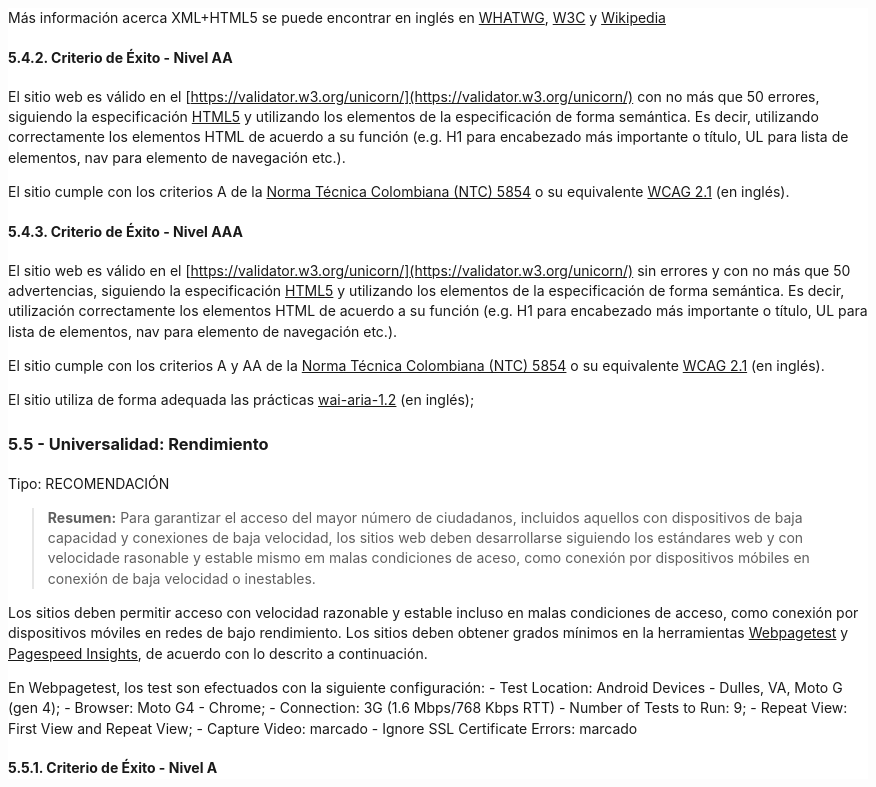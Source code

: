 Más información acerca XML+HTML5 se puede encontrar en inglés en [WHATWG](https://html.spec.whatwg.org/multipage/introduction.html#html-vs-xhtml), [W3C](https://dev.w3.org/html5/html-polyglot/) y [Wikipedia](https://en.wikipedia.org/wiki/Polyglot_markup#Polyglot_HTML_requirements)

#### 5.4.2. Criterio de Éxito - Nivel AA

El sitio web es válido en el [https://validator.w3.org/unicorn/](https://validator.w3.org/unicorn/) con no más que 50 errores, siguiendo la especificación [HTML5](https://w3c.github.io/html/) y utilizando los elementos de la especificación de forma semántica. Es decir, utilizando correctamente los elementos HTML de acuerdo a su función (e.g. H1 para encabezado más importante o título, UL para lista de elementos, nav para elemento de navegación etc.).

El sitio cumple con los criterios A de la [Norma Técnica Colombiana (NTC) 5854](https://ntc5854.accesibilidadweb.co/) o su equivalente [WCAG 2.1](https://w3c.github.io/wcag/21/guidelines/) (en inglés).

#### 5.4.3. Criterio de Éxito - Nivel AAA

El sitio web es válido en el [https://validator.w3.org/unicorn/](https://validator.w3.org/unicorn/)  sin errores y con no más que 50 advertencias, siguiendo la especificación [HTML5](https://w3c.github.io/html/) y utilizando los elementos de la especificación de forma semántica. Es decir, utilización correctamente los elementos HTML de acuerdo a su función (e.g. H1 para encabezado más importante o título, UL para lista de elementos, nav para elemento de navegación etc.).

El sitio cumple con los criterios A y AA de la [Norma Técnica Colombiana (NTC) 5854](https://ntc5854.accesibilidadweb.co/) o su equivalente [WCAG 2.1](https://w3c.github.io/wcag/21/guidelines/) (en inglés).

El sitio utiliza de forma adequada las prácticas [wai-aria-1.2](https://w3c.github.io/aria/) (en inglés);

### 5.5 - Universalidad: Rendimiento
Tipo: RECOMENDACIÓN

> **Resumen:** Para garantizar el acceso del mayor número de ciudadanos, incluidos aquellos con dispositivos de baja capacidad y conexiones de baja velocidad, los sitios web deben desarrollarse siguiendo los estándares web y con velocidade rasonable y estable mismo em malas condiciones de aceso, como conexión por dispositivos móbiles en conexión de baja velocidad o inestables.

Los sitios deben permitir acceso con velocidad razonable y estable incluso en malas condiciones de acceso, como conexión por dispositivos móviles en redes de bajo rendimiento. Los sitios deben obtener grados mínimos en la herramientas [Webpagetest](http://webpagetest.org/result/190506_KG_29de3021baf30242013b8f58843cd7df/) y [Pagespeed Insights](https://developers.google.com/speed/pagespeed/insights/), de acuerdo con lo descrito a continuación.

En Webpagetest, los test son efectuados con la siguiente configuración:
    - Test Location: Android Devices - Dulles, VA, Moto G (gen 4);
    - Browser: Moto G4 - Chrome;
    - Connection: 3G (1.6 Mbps/768 Kbps RTT)
    - Number of Tests to Run: 9;
    - Repeat View: First View and Repeat View;
    - Capture Video: marcado
    - Ignore SSL Certificate Errors: marcado

#### 5.5.1. Criterio de Éxito - Nivel A
